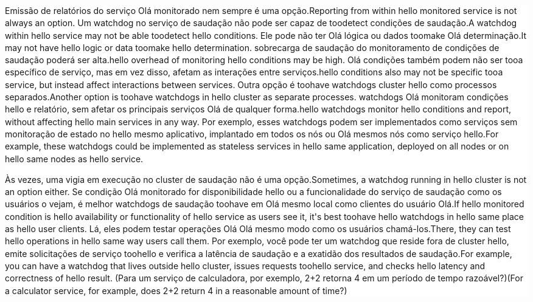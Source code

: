 <span data-ttu-id="50e31-219">Emissão de relatórios do serviço Olá monitorado nem sempre é uma opção.</span><span class="sxs-lookup"><span data-stu-id="50e31-219">Reporting from within hello monitored service is not always an option.</span></span> <span data-ttu-id="50e31-220">Um watchdog no serviço de saudação não pode ser capaz de toodetect condições de saudação.</span><span class="sxs-lookup"><span data-stu-id="50e31-220">A watchdog within hello service may not be able toodetect hello conditions.</span></span> <span data-ttu-id="50e31-221">Ele pode não ter Olá lógica ou dados toomake Olá determinação.</span><span class="sxs-lookup"><span data-stu-id="50e31-221">It may not have hello logic or data toomake hello determination.</span></span> <span data-ttu-id="50e31-222">sobrecarga de saudação do monitoramento de condições de saudação poderá ser alta.</span><span class="sxs-lookup"><span data-stu-id="50e31-222">hello overhead of monitoring hello conditions may be high.</span></span> <span data-ttu-id="50e31-223">Olá condições também podem não ser tooa específico de serviço, mas em vez disso, afetam as interações entre serviços.</span><span class="sxs-lookup"><span data-stu-id="50e31-223">hello conditions also may not be specific tooa service, but instead affect interactions between services.</span></span> <span data-ttu-id="50e31-224">Outra opção é toohave watchdogs cluster hello como processos separados.</span><span class="sxs-lookup"><span data-stu-id="50e31-224">Another option is toohave watchdogs in hello cluster as separate processes.</span></span> <span data-ttu-id="50e31-225">watchdogs Olá monitoram condições hello e relatório, sem afetar os principais serviços Olá de qualquer forma.</span><span class="sxs-lookup"><span data-stu-id="50e31-225">hello watchdogs monitor hello conditions and report, without affecting hello main services in any way.</span></span> <span data-ttu-id="50e31-226">Por exemplo, esses watchdogs podem ser implementados como serviços sem monitoração de estado no hello mesmo aplicativo, implantado em todos os nós ou Olá mesmos nós como serviço hello.</span><span class="sxs-lookup"><span data-stu-id="50e31-226">For example, these watchdogs could be implemented as stateless services in hello same application, deployed on all nodes or on hello same nodes as hello service.</span></span>

<span data-ttu-id="50e31-227">Às vezes, uma vigia em execução no cluster de saudação não é uma opção.</span><span class="sxs-lookup"><span data-stu-id="50e31-227">Sometimes, a watchdog running in hello cluster is not an option either.</span></span> <span data-ttu-id="50e31-228">Se condição Olá monitorado for disponibilidade hello ou a funcionalidade do serviço de saudação como os usuários o vejam, é melhor watchdogs de saudação toohave em Olá mesmo local como clientes do usuário Olá.</span><span class="sxs-lookup"><span data-stu-id="50e31-228">If hello monitored condition is hello availability or functionality of hello service as users see it, it's best toohave hello watchdogs in hello same place as hello user clients.</span></span> <span data-ttu-id="50e31-229">Lá, eles podem testar operações Olá Olá mesmo modo como os usuários chamá-los.</span><span class="sxs-lookup"><span data-stu-id="50e31-229">There, they can test hello operations in hello same way users call them.</span></span> <span data-ttu-id="50e31-230">Por exemplo, você pode ter um watchdog que reside fora de cluster hello, emite solicitações de serviço toohello e verifica a latência de saudação e a exatidão dos resultados de saudação.</span><span class="sxs-lookup"><span data-stu-id="50e31-230">For example, you can have a watchdog that lives outside hello cluster, issues requests toohello service, and checks hello latency and correctness of hello result.</span></span> <span data-ttu-id="50e31-231">(Para um serviço de calculadora, por exemplo, 2+2 retorna 4 em um período de tempo razoável?)</span><span class="sxs-lookup"><span data-stu-id="50e31-231">(For a calculator service, for example, does 2+2 return 4 in a reasonable amount of time?)</span></span>
